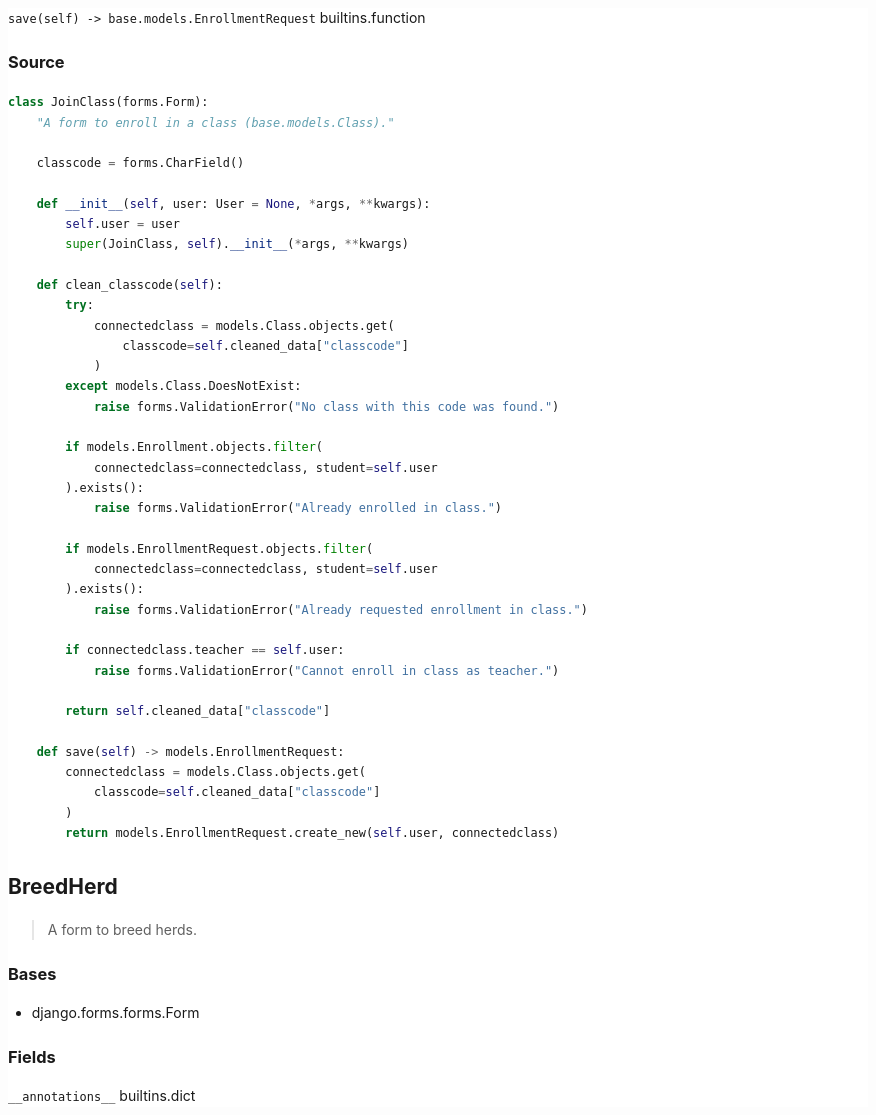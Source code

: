 `save(self) -> base.models.EnrollmentRequest` builtins.function

### Source
```python
class JoinClass(forms.Form):
    "A form to enroll in a class (base.models.Class)."

    classcode = forms.CharField()

    def __init__(self, user: User = None, *args, **kwargs):
        self.user = user
        super(JoinClass, self).__init__(*args, **kwargs)

    def clean_classcode(self):
        try:
            connectedclass = models.Class.objects.get(
                classcode=self.cleaned_data["classcode"]
            )
        except models.Class.DoesNotExist:
            raise forms.ValidationError("No class with this code was found.")

        if models.Enrollment.objects.filter(
            connectedclass=connectedclass, student=self.user
        ).exists():
            raise forms.ValidationError("Already enrolled in class.")

        if models.EnrollmentRequest.objects.filter(
            connectedclass=connectedclass, student=self.user
        ).exists():
            raise forms.ValidationError("Already requested enrollment in class.")

        if connectedclass.teacher == self.user:
            raise forms.ValidationError("Cannot enroll in class as teacher.")

        return self.cleaned_data["classcode"]

    def save(self) -> models.EnrollmentRequest:
        connectedclass = models.Class.objects.get(
            classcode=self.cleaned_data["classcode"]
        )
        return models.EnrollmentRequest.create_new(self.user, connectedclass)

```

## BreedHerd
> A form to breed herds.

### Bases
* django.forms.forms.Form

### Fields
`__annotations__` builtins.dict
